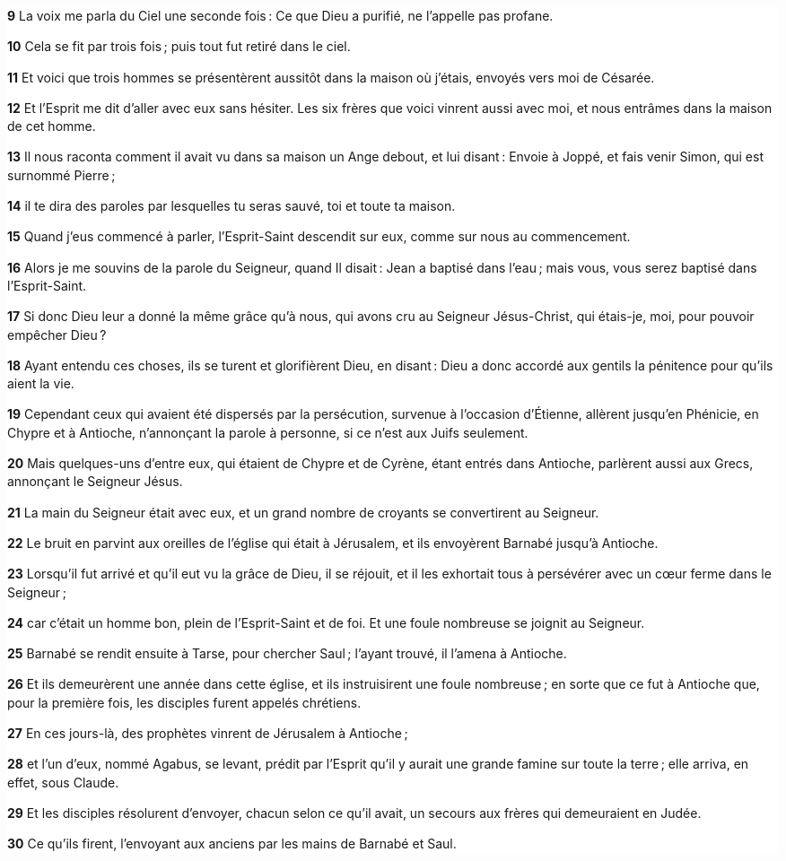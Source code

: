 **9** La voix me parla du Ciel une seconde fois : Ce que Dieu a purifié, ne l’appelle pas profane.

**10** Cela se fit par trois fois ; puis tout fut retiré dans le ciel.

**11** Et voici que trois hommes se présentèrent aussitôt dans la maison où j’étais, envoyés vers moi de Césarée.

**12** Et l’Esprit me dit d’aller avec eux sans hésiter. Les six frères que voici vinrent aussi avec moi, et nous entrâmes dans la maison de cet homme.

**13** Il nous raconta comment il avait vu dans sa maison un Ange debout, et lui disant : Envoie à Joppé, et fais venir Simon, qui est surnommé Pierre ;

**14** il te dira des paroles par lesquelles tu seras sauvé, toi et toute ta maison.

**15** Quand j’eus commencé à parler, l’Esprit-Saint descendit sur eux, comme sur nous au commencement.

**16** Alors je me souvins de la parole du Seigneur, quand Il disait : Jean a baptisé dans l’eau ; mais vous, vous serez baptisé dans l’Esprit-Saint.

**17** Si donc Dieu leur a donné la même grâce qu’à nous, qui avons cru au Seigneur Jésus-Christ, qui étais-je, moi, pour pouvoir empêcher Dieu ?

**18** Ayant entendu ces choses, ils se turent et glorifièrent Dieu, en disant : Dieu a donc accordé aux gentils la pénitence pour qu’ils aient la vie.

**19** Cependant ceux qui avaient été dispersés par la persécution, survenue à l’occasion d’Étienne, allèrent jusqu’en Phénicie, en Chypre et à Antioche, n’annonçant la parole à personne, si ce n’est aux Juifs seulement.

**20** Mais quelques-uns d’entre eux, qui étaient de Chypre et de Cyrène, étant entrés dans Antioche, parlèrent aussi aux Grecs, annonçant le Seigneur Jésus.

**21** La main du Seigneur était avec eux, et un grand nombre de croyants se convertirent au Seigneur.

**22** Le bruit en parvint aux oreilles de l’église qui était à Jérusalem, et ils envoyèrent Barnabé jusqu’à Antioche.

**23** Lorsqu’il fut arrivé et qu’il eut vu la grâce de Dieu, il se réjouit, et il les exhortait tous à persévérer avec un cœur ferme dans le Seigneur ;

**24** car c’était un homme bon, plein de l’Esprit-Saint et de foi. Et une foule nombreuse se joignit au Seigneur.

**25** Barnabé se rendit ensuite à Tarse, pour chercher Saul ; l’ayant trouvé, il l’amena à Antioche.

**26** Et ils demeurèrent une année dans cette église, et ils instruisirent une foule nombreuse ; en sorte que ce fut à Antioche que, pour la première fois, les disciples furent appelés chrétiens.

**27** En ces jours-là, des prophètes vinrent de Jérusalem à Antioche ;

**28** et l’un d’eux, nommé Agabus, se levant, prédit par l’Esprit qu’il y aurait une grande famine sur toute la terre ; elle arriva, en effet, sous Claude.

**29** Et les disciples résolurent d’envoyer, chacun selon ce qu’il avait, un secours aux frères qui demeuraient en Judée.

**30** Ce qu’ils firent, l’envoyant aux anciens par les mains de Barnabé et Saul.
